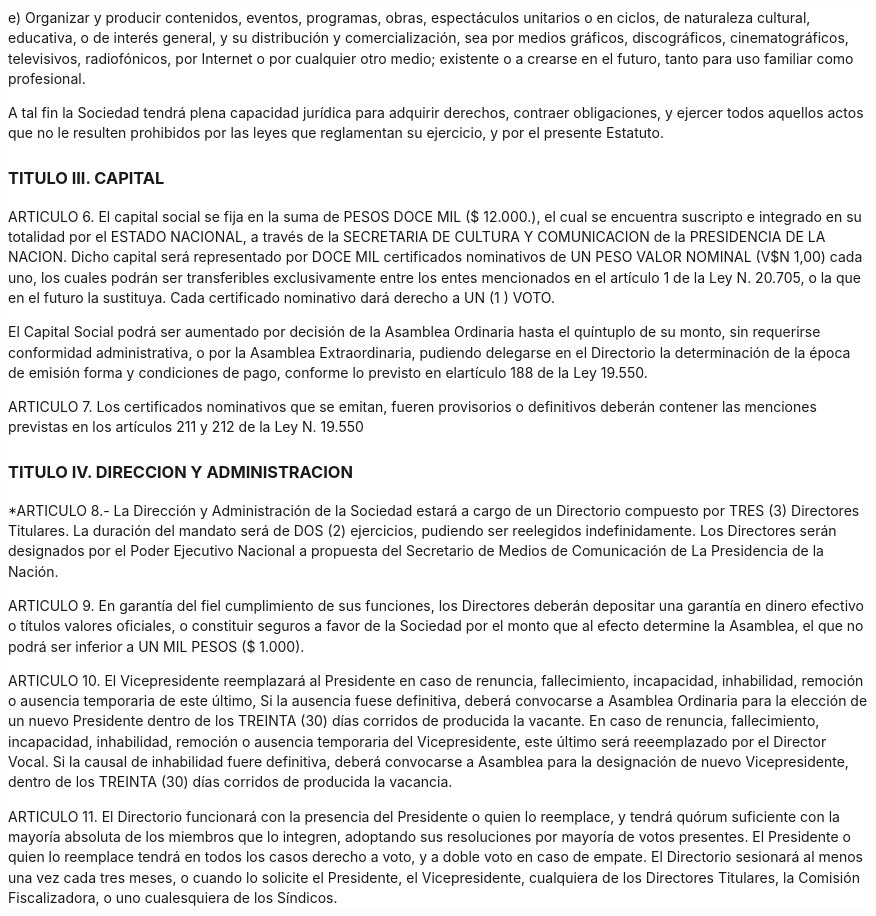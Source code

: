 e)  Organizar y producir  contenidos,  eventos,  programas,  obras, espectáculos   unitarios  o  en  ciclos,  de  naturaleza  cultural, educativa, o de interés general, y su distribución y comercialización,    sea    por medios  gráficos,  discográficos, cinematográficos, televisivos, radiofónicos, por  Internet  o  por cualquier  otro  medio;  existente  o a crearse en el futuro, tanto para uso familiar como profesional.

A tal fin la Sociedad tendrá plena capacidad jurídica para adquirir derechos, contraer obligaciones, y ejercer todos aquellos actos que no  le  resulten prohibidos  por  las  leyes  que  reglamentan  su ejercicio, y por el presente Estatuto.

### TITULO III. CAPITAL

<a id="6"></a>
ARTICULO 6. El capital social se fija en la suma de PESOS DOCE MIL ($ 12.000.), el cual se  encuentra  suscripto  e integrado  en  su totalidad por el ESTADO NACIONAL, a través de la SECRETARIA DE CULTURA  Y  COMUNICACION  de  la PRESIDENCIA  DE  LA NACION.  Dicho capital será representado por DOCE MIL certificados nominativos de UN  PESO  VALOR  NOMINAL  (V$N  1,00)  cada uno, los cuales  podrán ser  transferibles  exclusivamente entre los  entes mencionados en el artículo 1 de la Ley N. 20.705, o la que en el futuro la sustituya. Cada certificado nominativo dará derecho a UN (1 ) VOTO.

El Capital Social podrá ser aumentado por decisión de la Asamblea Ordinaria hasta el quíntuplo de su monto, sin requerirse conformidad administrativa, o por la Asamblea Extraordinaria, pudiendo delegarse en el Directorio la determinación de la época de emisión forma y condiciones de pago, conforme lo previsto en elartículo 188 de la Ley 19.550.

<a id="7"></a>
ARTICULO 7. Los certificados nominativos que se emitan, fueren provisorios  o definitivos deberán contener las menciones previstas en los artículos  211 y 212 de la Ley N. 19.550

### TITULO IV. DIRECCION Y ADMINISTRACION

<a id="8"></a>
*ARTICULO 8.- La Dirección y Administración de la Sociedad estará a cargo de un Directorio compuesto por TRES (3) Directores Titulares. La duración del mandato será de DOS (2) ejercicios, pudiendo ser reelegidos indefinidamente. Los Directores serán designados por el Poder Ejecutivo Nacional a propuesta del Secretario de Medios de Comunicación de La Presidencia de la Nación.

<a id="9"></a>
ARTICULO 9. En garantía del fiel cumplimiento de sus funciones, los Directores deberán depositar  una garantía en dinero efectivo o títulos valores oficiales, o constituir seguros a favor  de  la Sociedad  por  el  monto que al efecto determine  la Asamblea, el que no podrá ser inferior  a UN  MIL  PESOS ($ 1.000).

<a id="10"></a>
ARTICULO 10. El Vicepresidente reemplazará al Presidente en caso de renuncia, fallecimiento, incapacidad, inhabilidad, remoción o ausencia temporaria  de este último, Si la ausencia fuese definitiva, deberá convocarse a  Asamblea Ordinaria para la elección de un nuevo Presidente dentro de los TREINTA  (30) días  corridos de producida la vacante. En caso de renuncia, fallecimiento, incapacidad,  inhabilidad, remoción  o  ausencia temporaria del Vicepresidente, este último será reeemplazado por el Director Vocal. Si  la  causal  de inhabilidad fuere definitiva, deberá convocarse a Asamblea  para  la designación de nuevo Vicepresidente, dentro de los TREINTA (30) días  corridos de producida la vacancia.

<a id="11"></a>
ARTICULO 11. El Directorio funcionará con la presencia del Presidente o  quien lo reemplace, y tendrá quórum suficiente con la mayoría absoluta de los miembros que lo integren, adoptando sus resoluciones por mayoría  de  votos presentes.  El Presidente o quien lo reemplace tendrá en todos los casos derecho a voto, y a doble voto  en caso de empate. El Directorio sesionará al menos una vez cada tres  meses, o cuando lo solicite el Presidente, el Vicepresidente, cualquiera  de los  Directores  Titulares,  la Comisión Fiscalizadora,  o  uno cualesquiera  de  los  Síndicos.
